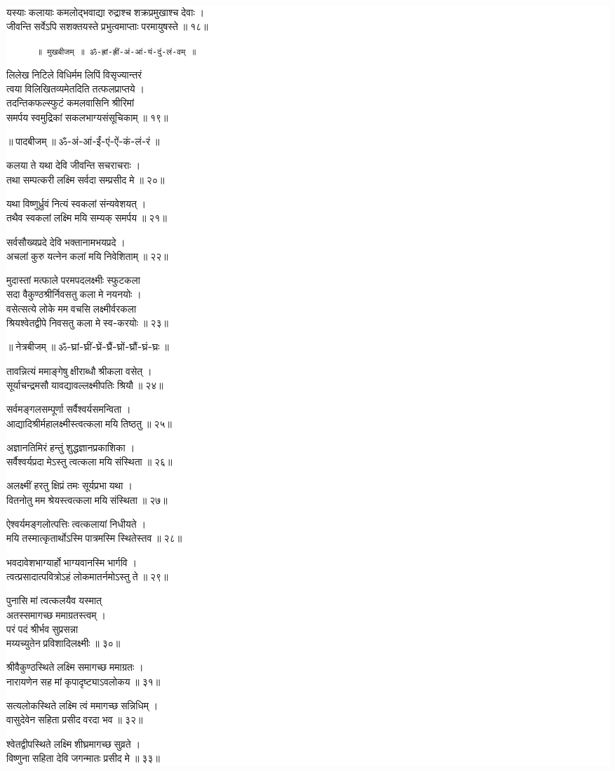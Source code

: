 यस्याः कलायाः कमलोद्भवाद्या रुद्राश्च शक्रप्रमुखाश्च देवाः ।  
जीवन्ति सर्वेऽपि सशक्तयस्ते प्रभुत्वमाप्ताः परमायुषस्ते ॥ १८॥  
  
          ॥ मुखबीजम् ॥ ॐ-ह्रां-ह्रीं-अं-आं-यं-दुं-लं-वम् ॥  
  
लिलेख निटिले विधिर्मम लिपिं विसृज्यान्तरं  
     त्वया विलिखितव्यमेतदिति तत्फलप्राप्तये ।  
तदन्तिकफल्स्फुटं कमलवासिनि श्रीरिमां  
     समर्पय स्वमुद्रिकां सकलभाग्यसंसूचिकाम् ॥ १९॥  
  
॥ पादबीजम् ॥ ॐ-अं-आं-ईं-एं-ऐं-कं-लं-रं ॥  
  
कलया ते यथा देवि जीवन्ति सचराचराः ।  
तथा सम्पत्करी लक्ष्मि सर्वदा सम्प्रसीद मे ॥ २०॥  
  
यथा विष्णुर्ध्रुवं नित्यं स्वकलां संन्यवेशयत् ।  
तथैव स्वकलां लक्ष्मि मयि सम्यक् समर्पय ॥ २१॥  
  
सर्वसौख्यप्रदे देवि भक्तानामभयप्रदे ।  
अचलां कुरु यत्नेन कलां मयि निवेशिताम् ॥ २२॥  
  
मुदास्तां मत्फाले परमपदलक्ष्मीः स्फुटकला  
     सदा वैकुण्ठश्रीर्निवसतु कला मे नयनयोः ।  
वसेत्सत्ये लोके मम वचसि लक्ष्मीर्वरकला  
     श्रियश्वेतद्वीपे निवसतु कला मे स्व-करयोः ॥ २३॥  
  
॥ नेत्रबीजम् ॥ ॐ-घ्रां-घ्रीं-घ्रें-घ्रैं-घ्रों-घ्रौं-घ्रं-घ्रः ॥  
  
तावन्नित्यं ममाङ्गेषु क्षीराब्धौ श्रीकला वसेत् ।  
सूर्याचन्द्रमसौ यावद्यावल्लक्ष्मीपतिः श्रियौ ॥ २४॥  
  
सर्वमङ्गलसम्पूर्णा सर्वैश्वर्यसमन्विता ।  
आद्यादिश्रीर्महालक्ष्मीस्त्वत्कला मयि तिष्ठतु ॥ २५॥  
  
अज्ञानतिमिरं हन्तुं शुद्धज्ञानप्रकाशिका ।  
सर्वैश्वर्यप्रदा मेऽस्तु त्वत्कला मयि संस्थिता ॥ २६॥  
  
अलक्ष्मीं हरतु क्षिप्रं तमः सूर्यप्रभा यथा ।  
वितनोतु मम श्रेयस्त्वत्कला मयि संस्थिता ॥ २७॥  
  
ऐश्वर्यमङ्गलोत्पत्तिः त्वत्कलायां निधीयते ।  
मयि तस्मात्कृतार्थोऽस्मि पात्रमस्मि स्थितेस्तव ॥ २८॥  
  
भवदावेशभाग्यार्हो भाग्यवानस्मि भार्गवि ।  
त्वत्प्रसादात्पवित्रोऽहं लोकमातर्नमोऽस्तु ते ॥ २९॥  
  
पुनासि मां त्वत्कलयैव यस्मात्  
     अतस्समागच्छ ममाग्रतस्त्वम् ।  
परं पदं श्रीर्भव सुप्रसन्ना  
     मय्यच्युतेन प्रविशादिलक्ष्मीः ॥ ३०॥  
  
श्रीवैकुण्ठस्थिते लक्ष्मि समागच्छ ममाग्रतः ।  
नारायणेन सह मां कृपादृष्ट्याऽवलोकय ॥ ३१॥  
  
सत्यलोकस्थिते लक्ष्मि त्वं ममागच्छ सन्निधिम् ।  
वासुदेवेन सहिता प्रसीद वरदा भव ॥ ३२॥  
  
श्वेतद्वीपस्थिते लक्ष्मि शीघ्रमागच्छ सुव्रते ।  
विष्णुना सहिता देवि जगन्मातः प्रसीद मे ॥ ३३॥  
  